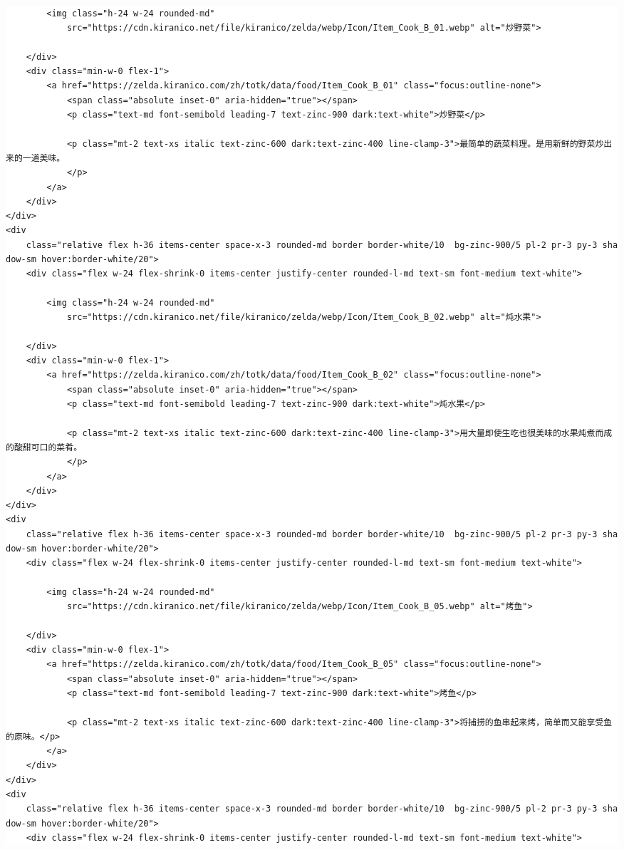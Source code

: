             <img class="h-24 w-24 rounded-md"
                src="https://cdn.kiranico.net/file/kiranico/zelda/webp/Icon/Item_Cook_B_01.webp" alt="炒野菜">

        </div>
        <div class="min-w-0 flex-1">
            <a href="https://zelda.kiranico.com/zh/totk/data/food/Item_Cook_B_01" class="focus:outline-none">
                <span class="absolute inset-0" aria-hidden="true"></span>
                <p class="text-md font-semibold leading-7 text-zinc-900 dark:text-white">炒野菜</p>

                <p class="mt-2 text-xs italic text-zinc-600 dark:text-zinc-400 line-clamp-3">最简单的蔬菜料理。是用新鲜的野菜炒出来的一道美味。
                </p>
            </a>
        </div>
    </div>
    <div
        class="relative flex h-36 items-center space-x-3 rounded-md border border-white/10  bg-zinc-900/5 pl-2 pr-3 py-3 shadow-sm hover:border-white/20">
        <div class="flex w-24 flex-shrink-0 items-center justify-center rounded-l-md text-sm font-medium text-white">

            <img class="h-24 w-24 rounded-md"
                src="https://cdn.kiranico.net/file/kiranico/zelda/webp/Icon/Item_Cook_B_02.webp" alt="炖水果">

        </div>
        <div class="min-w-0 flex-1">
            <a href="https://zelda.kiranico.com/zh/totk/data/food/Item_Cook_B_02" class="focus:outline-none">
                <span class="absolute inset-0" aria-hidden="true"></span>
                <p class="text-md font-semibold leading-7 text-zinc-900 dark:text-white">炖水果</p>

                <p class="mt-2 text-xs italic text-zinc-600 dark:text-zinc-400 line-clamp-3">用大量即使生吃也很美味的水果炖煮而成的酸甜可口的菜肴。
                </p>
            </a>
        </div>
    </div>
    <div
        class="relative flex h-36 items-center space-x-3 rounded-md border border-white/10  bg-zinc-900/5 pl-2 pr-3 py-3 shadow-sm hover:border-white/20">
        <div class="flex w-24 flex-shrink-0 items-center justify-center rounded-l-md text-sm font-medium text-white">

            <img class="h-24 w-24 rounded-md"
                src="https://cdn.kiranico.net/file/kiranico/zelda/webp/Icon/Item_Cook_B_05.webp" alt="烤鱼">

        </div>
        <div class="min-w-0 flex-1">
            <a href="https://zelda.kiranico.com/zh/totk/data/food/Item_Cook_B_05" class="focus:outline-none">
                <span class="absolute inset-0" aria-hidden="true"></span>
                <p class="text-md font-semibold leading-7 text-zinc-900 dark:text-white">烤鱼</p>

                <p class="mt-2 text-xs italic text-zinc-600 dark:text-zinc-400 line-clamp-3">将捕捞的鱼串起来烤，简单而又能享受鱼的原味。</p>
            </a>
        </div>
    </div>
    <div
        class="relative flex h-36 items-center space-x-3 rounded-md border border-white/10  bg-zinc-900/5 pl-2 pr-3 py-3 shadow-sm hover:border-white/20">
        <div class="flex w-24 flex-shrink-0 items-center justify-center rounded-l-md text-sm font-medium text-white">
